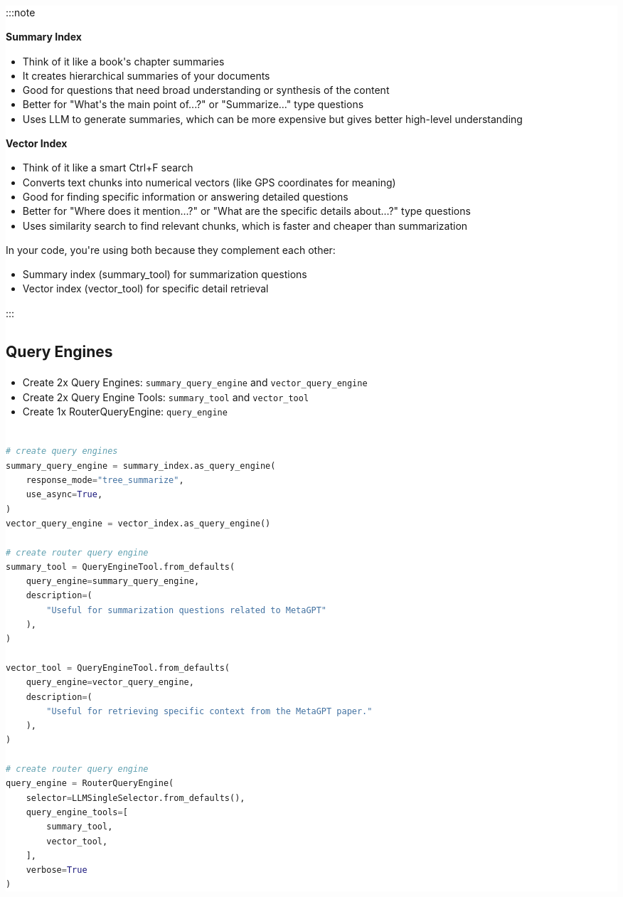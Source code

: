 :::note

**Summary Index**

- Think of it like a book's chapter summaries
- It creates hierarchical summaries of your documents
- Good for questions that need broad understanding or synthesis of the content
- Better for "What's the main point of...?" or "Summarize..." type questions
- Uses LLM to generate summaries, which can be more expensive but gives better high-level understanding

**Vector Index**

- Think of it like a smart Ctrl+F search
- Converts text chunks into numerical vectors (like GPS coordinates for meaning)
- Good for finding specific information or answering detailed questions
- Better for "Where does it mention...?" or "What are the specific details about...?" type questions
- Uses similarity search to find relevant chunks, which is faster and cheaper than summarization

In your code, you're using both because they complement each other:

- Summary index (summary_tool) for summarization questions
- Vector index (vector_tool) for specific detail retrieval

:::

## Query Engines

- Create 2x Query Engines: `summary_query_engine` and `vector_query_engine`
- Create 2x Query Engine Tools: `summary_tool` and `vector_tool`
- Create 1x RouterQueryEngine: `query_engine`

```python

# create query engines
summary_query_engine = summary_index.as_query_engine(
    response_mode="tree_summarize",
    use_async=True,
)
vector_query_engine = vector_index.as_query_engine()

# create router query engine
summary_tool = QueryEngineTool.from_defaults(
    query_engine=summary_query_engine,
    description=(
        "Useful for summarization questions related to MetaGPT"
    ),
)

vector_tool = QueryEngineTool.from_defaults(
    query_engine=vector_query_engine,
    description=(
        "Useful for retrieving specific context from the MetaGPT paper."
    ),
)

# create router query engine
query_engine = RouterQueryEngine(
    selector=LLMSingleSelector.from_defaults(),
    query_engine_tools=[
        summary_tool,
        vector_tool,
    ],
    verbose=True
)
```
